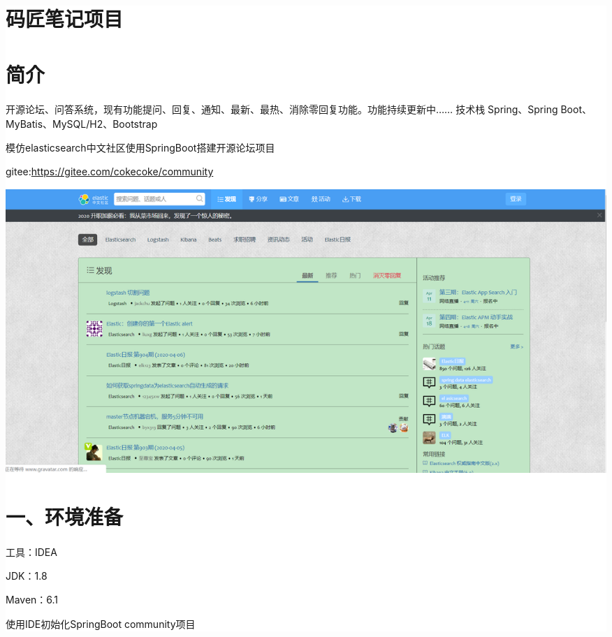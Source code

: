 # 码匠笔记项目



# 简介

开源论坛、问答系统，现有功能提问、回复、通知、最新、最热、消除零回复功能。功能持续更新中…… 技术栈 Spring、Spring Boot、MyBatis、MySQL/H2、Bootstrap 

模仿elasticsearch中文社区使用SpringBoot搭建开源论坛项目

gitee:https://gitee.com/cokecoke/community

![image-20200407161818294](community.assets/image-20200407161818294.png)



# 一、环境准备

工具：IDEA

JDK：1.8

Maven：6.1

使用IDE初始化SpringBoot community项目
